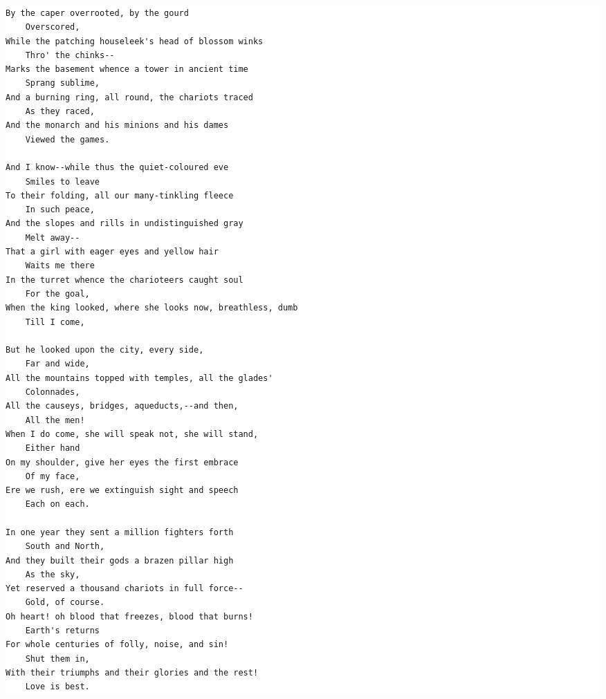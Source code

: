 ```
By the caper overrooted, by the gourd
    Overscored,
While the patching houseleek's head of blossom winks
    Thro' the chinks--
Marks the basement whence a tower in ancient time
    Sprang sublime,
And a burning ring, all round, the chariots traced
    As they raced,
And the monarch and his minions and his dames
    Viewed the games.

And I know--while thus the quiet-coloured eve
    Smiles to leave
To their folding, all our many-tinkling fleece
    In such peace,
And the slopes and rills in undistinguished gray
    Melt away--
That a girl with eager eyes and yellow hair
    Waits me there
In the turret whence the charioteers caught soul
    For the goal,
When the king looked, where she looks now, breathless, dumb
    Till I come,

But he looked upon the city, every side,
    Far and wide,
All the mountains topped with temples, all the glades'
    Colonnades,
All the causeys, bridges, aqueducts,--and then,
    All the men!
When I do come, she will speak not, she will stand,
    Either hand
On my shoulder, give her eyes the first embrace
    Of my face,
Ere we rush, ere we extinguish sight and speech
    Each on each.

In one year they sent a million fighters forth
    South and North,
And they built their gods a brazen pillar high
    As the sky,
Yet reserved a thousand chariots in full force--
    Gold, of course.
Oh heart! oh blood that freezes, blood that burns!
    Earth's returns
For whole centuries of folly, noise, and sin!
    Shut them in,
With their triumphs and their glories and the rest!
    Love is best.
```

